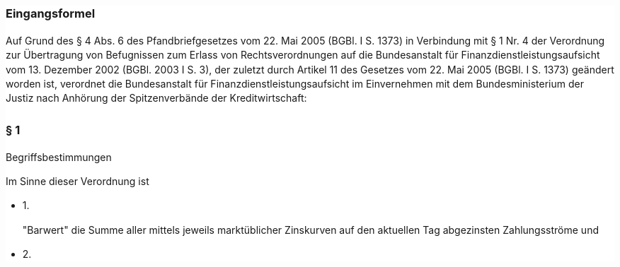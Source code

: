 </div>

</div>

<span id="BJNR216500005BJNE000100000.html"></span>

### Eingangsformel  

<div>

<div class="jnhtml">

<div>

<div class="jurAbsatz">

Auf Grund des § 4 Abs. 6 des Pfandbriefgesetzes vom 22. Mai 2005 (BGBl.
I S. 1373) in Verbindung mit § 1 Nr. 4 der Verordnung zur Übertragung
von Befugnissen zum Erlass von Rechtsverordnungen auf die Bundesanstalt
für Finanzdienstleistungsaufsicht vom 13. Dezember 2002 (BGBl. 2003 I S.
3), der zuletzt durch Artikel 11 des Gesetzes vom 22. Mai 2005 (BGBl. I
S. 1373) geändert worden ist, verordnet die Bundesanstalt für
Finanzdienstleistungsaufsicht im Einvernehmen mit dem Bundesministerium
der Justiz nach Anhörung der Spitzenverbände der Kreditwirtschaft:

</div>

</div>

</div>

</div>

<span id="BJNR216500005BJNE000200000.html"></span>

### § 1  
Begriffsbestimmungen

<div>

<div class="jnhtml">

<div>

<div class="jurAbsatz">

Im Sinne dieser Verordnung ist

  - 1\.
    
    <div style="">
    
    "Barwert" die Summe aller mittels jeweils marktüblicher Zinskurven
    auf den aktuellen Tag abgezinsten Zahlungsströme und
    
    </div>

  - 2\.
    
    <div style="">
    